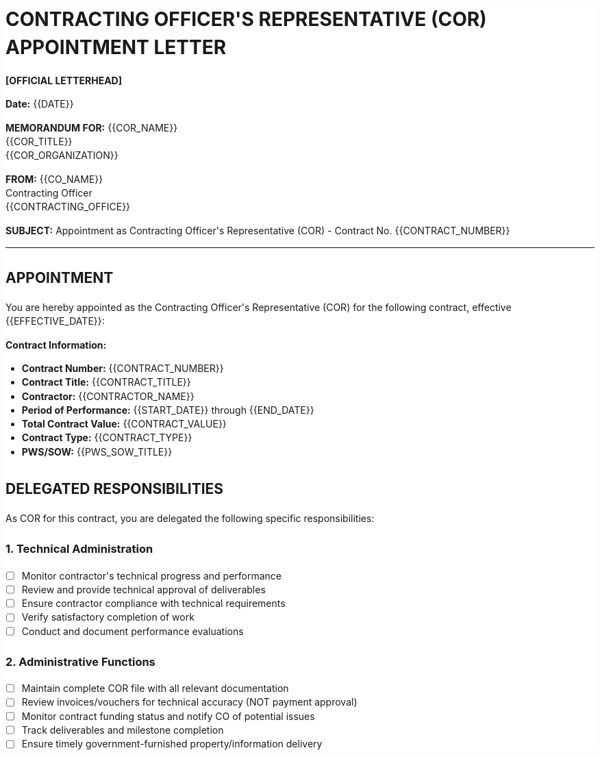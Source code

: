 # CONTRACTING OFFICER'S REPRESENTATIVE (COR) APPOINTMENT LETTER

**[OFFICIAL LETTERHEAD]**

**Date:** {{DATE}}

**MEMORANDUM FOR:** {{COR_NAME}}  
{{COR_TITLE}}  
{{COR_ORGANIZATION}}

**FROM:** {{CO_NAME}}  
Contracting Officer  
{{CONTRACTING_OFFICE}}

**SUBJECT:** Appointment as Contracting Officer's Representative (COR) - Contract No. {{CONTRACT_NUMBER}}

---

## APPOINTMENT

You are hereby appointed as the Contracting Officer's Representative (COR) for the following contract, effective {{EFFECTIVE_DATE}}:

**Contract Information:**
- **Contract Number:** {{CONTRACT_NUMBER}}
- **Contract Title:** {{CONTRACT_TITLE}}
- **Contractor:** {{CONTRACTOR_NAME}}
- **Period of Performance:** {{START_DATE}} through {{END_DATE}}
- **Total Contract Value:** {{CONTRACT_VALUE}}
- **Contract Type:** {{CONTRACT_TYPE}}
- **PWS/SOW:** {{PWS_SOW_TITLE}}

## DELEGATED RESPONSIBILITIES

As COR for this contract, you are delegated the following specific responsibilities:

### 1. Technical Administration
- [ ] Monitor contractor's technical progress and performance
- [ ] Review and provide technical approval of deliverables
- [ ] Ensure contractor compliance with technical requirements
- [ ] Verify satisfactory completion of work
- [ ] Conduct and document performance evaluations

### 2. Administrative Functions
- [ ] Maintain complete COR file with all relevant documentation
- [ ] Review invoices/vouchers for technical accuracy (NOT payment approval)
- [ ] Monitor contract funding status and notify CO of potential issues
- [ ] Track deliverables and milestone completion
- [ ] Ensure timely government-furnished property/information delivery
